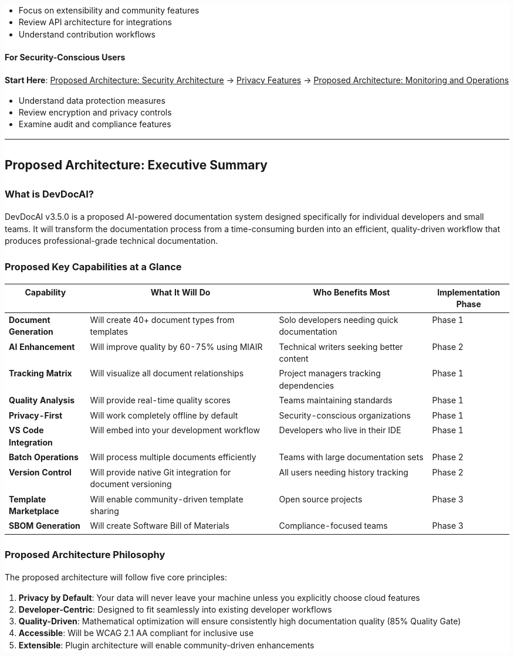 - Focus on extensibility and community features
- Review API architecture for integrations
- Understand contribution workflows

#### For Security-Conscious Users

**Start Here**: [Proposed Architecture: Security Architecture](#proposed-architecture-security-architecture) → [Privacy Features](#privacy-features) → [Proposed Architecture: Monitoring and Operations](#proposed-architecture-monitoring-and-operations)

- Understand data protection measures
- Review encryption and privacy controls
- Examine audit and compliance features

---

## Proposed Architecture: Executive Summary

### What is DevDocAI?

DevDocAI v3.5.0 is a proposed AI-powered documentation system designed specifically for individual developers and small teams. It will transform the documentation process from a time-consuming burden into an efficient, quality-driven workflow that produces professional-grade technical documentation.

### Proposed Key Capabilities at a Glance

| Capability | What It Will Do | Who Benefits Most | Implementation Phase |
|------------|--------------|-------------------|---------------------|
| **Document Generation** | Will create 40+ document types from templates | Solo developers needing quick documentation | Phase 1 |
| **AI Enhancement** | Will improve quality by 60-75% using MIAIR | Technical writers seeking better content | Phase 2 |
| **Tracking Matrix** | Will visualize all document relationships | Project managers tracking dependencies | Phase 1 |
| **Quality Analysis** | Will provide real-time quality scores | Teams maintaining standards | Phase 1 |
| **Privacy-First** | Will work completely offline by default | Security-conscious organizations | Phase 1 |
| **VS Code Integration** | Will embed into your development workflow | Developers who live in their IDE | Phase 1 |
| **Batch Operations** | Will process multiple documents efficiently | Teams with large documentation sets | Phase 2 |
| **Version Control** | Will provide native Git integration for document versioning | All users needing history tracking | Phase 2 |
| **Template Marketplace** | Will enable community-driven template sharing | Open source projects | Phase 3 |
| **SBOM Generation** | Will create Software Bill of Materials | Compliance-focused teams | Phase 3 |

### Proposed Architecture Philosophy

The proposed architecture will follow five core principles:

1. **Privacy by Default**: Your data will never leave your machine unless you explicitly choose cloud features
2. **Developer-Centric**: Designed to fit seamlessly into existing developer workflows  
3. **Quality-Driven**: Mathematical optimization will ensure consistently high documentation quality (85% Quality Gate)
4. **Accessible**: Will be WCAG 2.1 AA compliant for inclusive use
5. **Extensible**: Plugin architecture will enable community-driven enhancements
